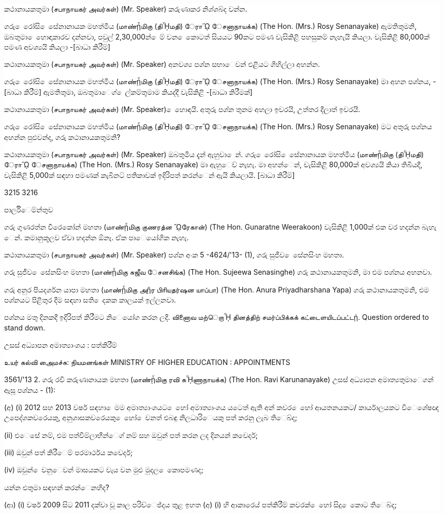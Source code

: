 කථානායකතුමා (சபாநாயகர் அவர்கள்) (Mr. Speaker) කරුණාකර නිශ්ශබ්ද වන්න.

ගරු ෙරෝසි ෙසේනානායක මහත්මිය (மாண்ᾗமிகு (திᾞமதி) ேராᾭ ேசனாநாயக்க) (The Hon. (Mrs.) Rosy Senanayake) ඇමතිතුමනි, ඔබතුමා ෙහොඳාකාරව දන්නවා, පවුල් 2,30,000න් ෙම් වන ෙකොටත් සියයට 90කට පමණ වැසිකිළි පහසුකම් නැහැයි කියලා. වැසිකිළි 80,000ක් පමණ අවශ්‍යයි කියලා -[බාධා කිරීම්]

කථානායකතුමා (சபாநாயகர் அவர்கள்) (Mr. Speaker) අනවශ්‍ය පශ්න සභාෙවන් එළියට ගිහිල්ලා අහන්න.

ගරු ෙරෝසි ෙසේනානායක මහත්මිය (மாண்ᾗமிகு (திᾞமதி) ேராᾭ ேசனாநாயக்க) (The Hon. (Mrs.) Rosy Senanayake) මා අහන පශ්නය, -[බාධා කිරීම්] ඇමතිතුමා, ඔබතුමාෙග් ෙල්කම්තුමාම කියද්දී වැසිකිළි -[බාධා කිරීමක්]

කථානායකතුමා (சபாநாயகர் அவர்கள்) (Mr. Speaker) ෙහොඳයි. අතුරු පශ්න තුනම අහලා ඉවරයි, උත්තර දීලාත් ඉවරයි.

ගරු ෙරෝසි ෙසේනානායක මහත්මිය (மாண்ᾗமிகு (திᾞமதி) ேராᾭ ேசனாநாயக்க) (The Hon. (Mrs.) Rosy Senanayake) මට අතුරු පශ්නය අහන්න පුළුවන්ද, ගරු කථානායකතුමනි?

කථානායකතුමා (சபாநாயகர் அவர்கள்) (Mr. Speaker) ඔබතුමිය දැන් ඇහුවා ෙන්. ගරු ෙරෝසි ෙසේනානායක මහත්මිය (மாண்ᾗமிகு (திᾞமதி) ேராᾭ ேசனாநாயக்க) (The Hon. (Mrs.) Rosy Senanayake) මා ඇහුෙව් නැහැ. මා අහන්ෙන්, වැසිකිළි 80,000ක් අවශ්‍යයි කියා තිබියදී, වැසිකිළි 5,000ක් සඳහා පමණක් කැබිනට් පතිකාවක් ඉදිරිපත් කරන්ෙන් ඇයි කියලායි. [බාධා කිරීම්]

3215 3216

පාර්ලිෙම්න්තුව

ගරු ගුණරත්න වීරෙකෝන් මහතා (மாண்ᾗமிகு குணரத்ன ᾪரேகான்) (The Hon. Gunaratne Weerakoon) වැසිකිළි 1,000ක් එක වර හදන්න බැහැ ෙන්. කමානුකූලව ඒවා හදන්න ඕනෑ. ඒක පාෙයෝගික නැහැ.

කථානායකතුමා (சபாநாயகர் அவர்கள்) (Mr. Speaker) පශ්න අංක 5 -4624/'13- (1), ගරු සුජීව ෙසේනසිංහ මහතා.

ගරු සුජීව ෙසේනසිංහ මහතා (மாண்ᾗமிகு சுஜீவ ேசனசிங்க) (The Hon. Sujeewa Senasinghe) ගරු කථානායකතුමනි, මා එම පශ්නය අහනවා.

ගරු අනුර පියදර්ශන යාපා මහතා (மாண்ᾗமிகு அᾒர பிாியதர்ஷன யாப்பா) (The Hon. Anura Priyadharshana Yapa) ගරු කථානායකතුමනි, එම පශ්නයට පිළිතුර දීම සඳහා සති ෙදකක කාලයක් ඉල්ලනවා.

පශ්නය මතු දිනකදී ඉදිරිපත් කිරීමට නිෙයෝග කරන ලදී. வினாைவ மற்ெறாᾞ தினத்திற் சமர்ப்பிக்கக் கட்டைளயிடப்பட்டᾐ. Question ordered to stand down.

උසස් අධ්‍යාපන අමාත්‍යාංශය : පත්කිරීම්

உயர் கல்வி அைமச்சு: நியமனங்கள் MINISTRY OF HIGHER EDUCATION : APPOINTMENTS

3561/'13 2. ගරු රවි කරුණානායක මහතා (மாண்ᾗமிகு ரவி கᾞணாநாயக்க) (The Hon. Ravi Karunanayake) උසස් අධ්‍යාපන අමාත්‍යතුමාෙගන් ඇසූ පශ්නය - (1):

(අ) (i) 2012 සහ 2013 වර්ෂ සඳහා ෙමම අමාත්‍යාංශයට ෙහෝ අමාත්‍යාංශය යටෙත් ඇති අන් කවර ෙහෝ ආයතනයකට/ කාර්යාලයකට විෙශේෂඥ උපෙද්ශකවරෙයකු, අනුශාසකවරෙයකු ෙහෝ ෙවනත් එබඳු නිලධාරිෙයකු පත් කරනු ලැබ තිෙබ්ද;

(ii) එෙසේ නම්, එම පත්වීම්ලාභීන්ෙග් නම් සහ ඔවුන් පත් කරන ලද දිනයන් කවෙර්ද;

(iii) ඔවුන් පත් කිරීෙම් පරමාර්ථය කවෙර්ද;

(iv) ඔවුන් ෙවනුෙවන් මාසයකට වැය වන මුළු මුදල ෙකොපමණද;

යන්න එතුමා සඳහන් කරන්ෙනහිද?

(ආ) (i) වර්ෂ 2009 සිට 2011 දක්වා වූ කාල පරිච්ෙඡ්දය තුළ ඉහත (අ) (i) හි ආකාරෙය් පත්කිරීම් කවරක් ෙහෝ සිදු ෙකොට තිෙබ්ද;
